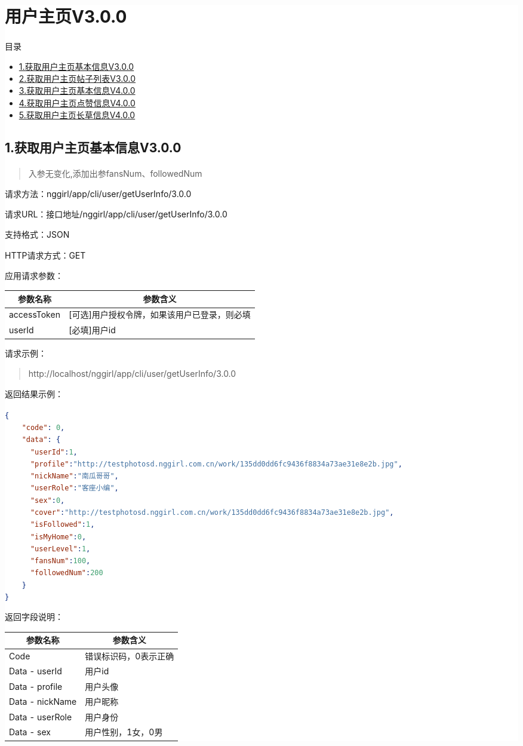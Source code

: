 <h1>用户主页V3.0.0</h1>

目录

* [1.获取用户主页基本信息V3.0.0](#1)
* [2.获取用户主页帖子列表V3.0.0](#2)
* [3.获取用户主页基本信息V4.0.0](#3)
* [4.获取用户主页点赞信息V4.0.0](#4)
* [5.获取用户主页长草信息V4.0.0](#5)


<h2 id="1">1.获取用户主页基本信息V3.0.0</h2>

>入参无变化,添加出参fansNum、followedNum

请求方法：nggirl/app/cli/user/getUserInfo/3.0.0

请求URL：接口地址/nggirl/app/cli/user/getUserInfo/3.0.0

支持格式：JSON

HTTP请求方式：GET

应用请求参数：

|参数名称	|参数含义
|---|---|
|accessToken	|[可选]用户授权令牌，如果该用户已登录，则必填
|userId	|[必填]用户id

请求示例：

> http://localhost/nggirl/app/cli/user/getUserInfo/3.0.0

返回结果示例：

```json
{
    "code": 0,
    "data": {
      "userId":1,
      "profile":"http://testphotosd.nggirl.com.cn/work/135dd0dd6fc9436f8834a73ae31e8e2b.jpg",
      "nickName":"南瓜哥哥",
      "userRole":"客座小编",
      "sex":0,
      "cover":"http://testphotosd.nggirl.com.cn/work/135dd0dd6fc9436f8834a73ae31e8e2b.jpg",
      "isFollowed":1,
      "isMyHome":0,
      "userLevel":1,
      "fansNum":100,
      "followedNum":200
    }
}
```

返回字段说明：

|参数名称|参数含义|
|---|---|
|Code|错误标识码，0表示正确|
|Data - userId|用户id|
|Data - profile|用户头像|
|Data - nickName|用户昵称|
|Data - userRole|用户身份|
|Data - sex|用户性别，1女，0男|